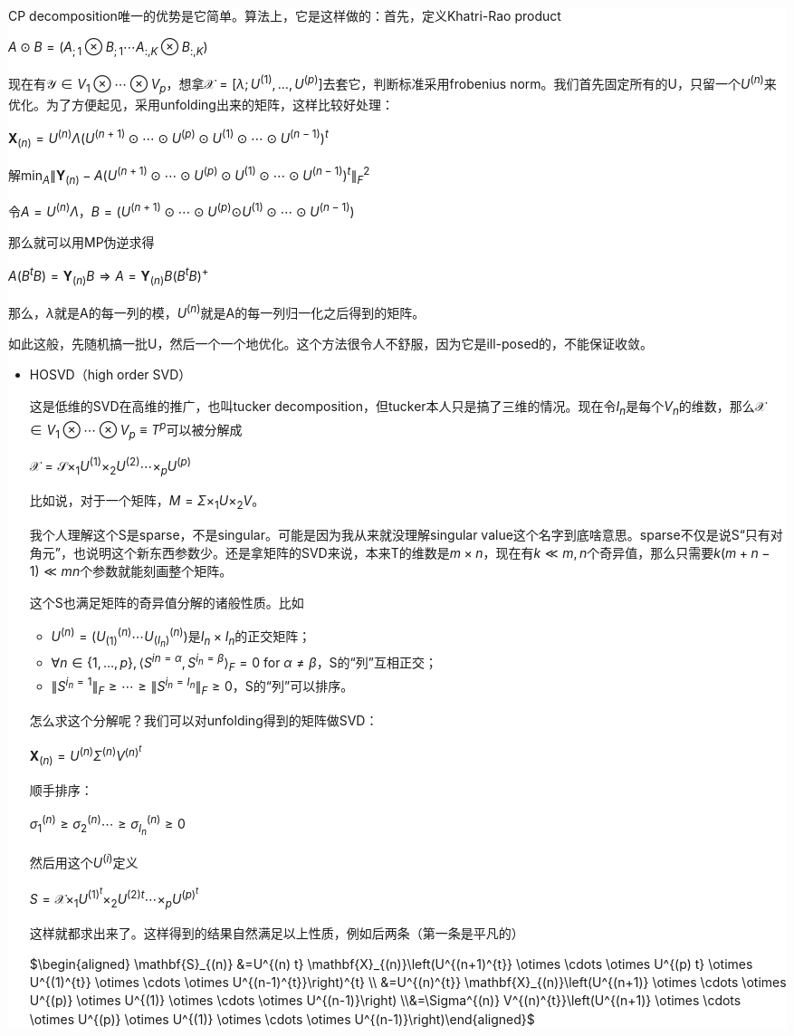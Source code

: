   CP decomposition唯一的优势是它简单。算法上，它是这样做的：首先，定义Khatri-Rao product

  $A \odot B=\left(A_{; 1} \otimes B_{; 1} \cdots A_{:, K} \otimes B_{:, K}\right)$

  现在有$\mathcal{Y}\in V_{1} \otimes \cdots \otimes V_{p}$，想拿$\mathcal{X}=[ \lambda ; U^{(1)}, \ldots, U^{(p)} ]$去套它，判断标准采用frobenius norm。我们首先固定所有的U，只留一个$U^{(n)}$来优化。为了方便起见，采用unfolding出来的矩阵，这样比较好处理：

  $\mathbf{X}_{(n)}=U^{(n)} \Lambda\left(U^{(n+1)} \odot \cdots \odot U^{(p)} \odot U^{(1)} \odot \cdots \odot U^{(n-1)}\right)^{t}$

  解$\min _{A}\left\|\mathbf{Y}_{(n)}-A\left(U^{(n+1)} \odot \cdots \odot U^{(p)} \odot U^{(1)} \odot \cdots \odot U^{(n-1)}\right)^{t}\right\|_{F}^{2}$

  令$A=U^{(n)} \Lambda$，$B=\left(U^{(n+1)} \odot \cdots \odot U^{(p)} \odot\right.\left.U^{(1)} \odot \cdots \odot U^{(n-1)}\right)$

  那么就可以用MP伪逆求得

  $A\left(B^{t} B\right)=\mathbf{Y}_{(n)} B \Rightarrow A=\mathbf{Y}_{(n)} B\left(B^{t} B\right)^{+}$

  那么，$\lambda$就是A的每一列的模，$U^{(n)}$就是A的每一列归一化之后得到的矩阵。

  如此这般，先随机搞一批U，然后一个一个地优化。这个方法很令人不舒服，因为它是ill-posed的，不能保证收敛。

- HOSVD（high order SVD）

  这是低维的SVD在高维的推广，也叫tucker decomposition，但tucker本人只是搞了三维的情况。现在令$I_n$是每个$V_n$的维数，那么$\mathcal{X} \in V_{1} \otimes \cdots \otimes V_{p} \equiv T^{p}$可以被分解成

  $\mathcal{X}=\mathcal{S} \times_{1} U^{(1)} \times_{2} U^{(2)} \cdots \times_{p} U^{(p)}$

  比如说，对于一个矩阵，$M=\Sigma\times_1U\times_2 V$。

  我个人理解这个S是sparse，不是singular。可能是因为我从来就没理解singular value这个名字到底啥意思。sparse不仅是说S“只有对角元”，也说明这个新东西参数少。还是拿矩阵的SVD来说，本来T的维数是$m\times n$，现在有$k\ll m,n$个奇异值，那么只需要$k(m+n-1)\ll mn$个参数就能刻画整个矩阵。

  这个S也满足矩阵的奇异值分解的诸般性质。比如

  - $U^{(n)}=\left(U_{(1)}^{(n)} \cdots U_{\left(I_{n}\right)}^{(n)}\right)$是$I_{n} \times I_{n}$的正交矩阵；
  - $\forall n \in\{1, \ldots, p\},\left\langle S^{i n=\alpha}, S^{i_{n}=\beta}\right\rangle_{F}=0$ for $\alpha \neq \beta$，S的“列”互相正交；
  - $\left\|S^{i_{n}=1}\right\|_{F} \geq \cdots \geq\left\|S^{i_{n}=I_{n}}\right\|_{F} \geq 0$，S的“列”可以排序。

  怎么求这个分解呢？我们可以对unfolding得到的矩阵做SVD：

  $\mathbf{X}_{(n)}=U^{(n)} \Sigma^{(n)} V^{(n)^{t}}$

  顺手排序：

  $\sigma_{1}^{(n)} \geq \sigma_{2}^{(n)} \cdots \geq \sigma_{I_{n}}^{(n)} \geq 0$

  然后用这个$U^{(i)}$定义

  $S=\mathcal{X} \times_{1} U^{(1)^{t}} \times_{2} U^{(2) t} \cdots \times_{p} U^{(p)^{t}}$

  这样就都求出来了。这样得到的结果自然满足以上性质，例如后两条（第一条是平凡的）

  $\begin{aligned} \mathbf{S}_{(n)} &=U^{(n) t} \mathbf{X}_{(n)}\left(U^{(n+1)^{t}} \otimes \cdots \otimes U^{(p) t} \otimes U^{(1)^{t}} \otimes \cdots \otimes U^{(n-1)^{t}}\right)^{t} \\ &=U^{(n)^{t}} \mathbf{X}_{(n)}\left(U^{(n+1)} \otimes \cdots \otimes U^{(p)} \otimes U^{(1)} \otimes \cdots \otimes U^{(n-1)}\right) \\&=\Sigma^{(n)} V^{(n)^{t}}\left(U^{(n+1)} \otimes \cdots \otimes U^{(p)} \otimes U^{(1)} \otimes \cdots \otimes U^{(n-1)}\right)\end{aligned}$
